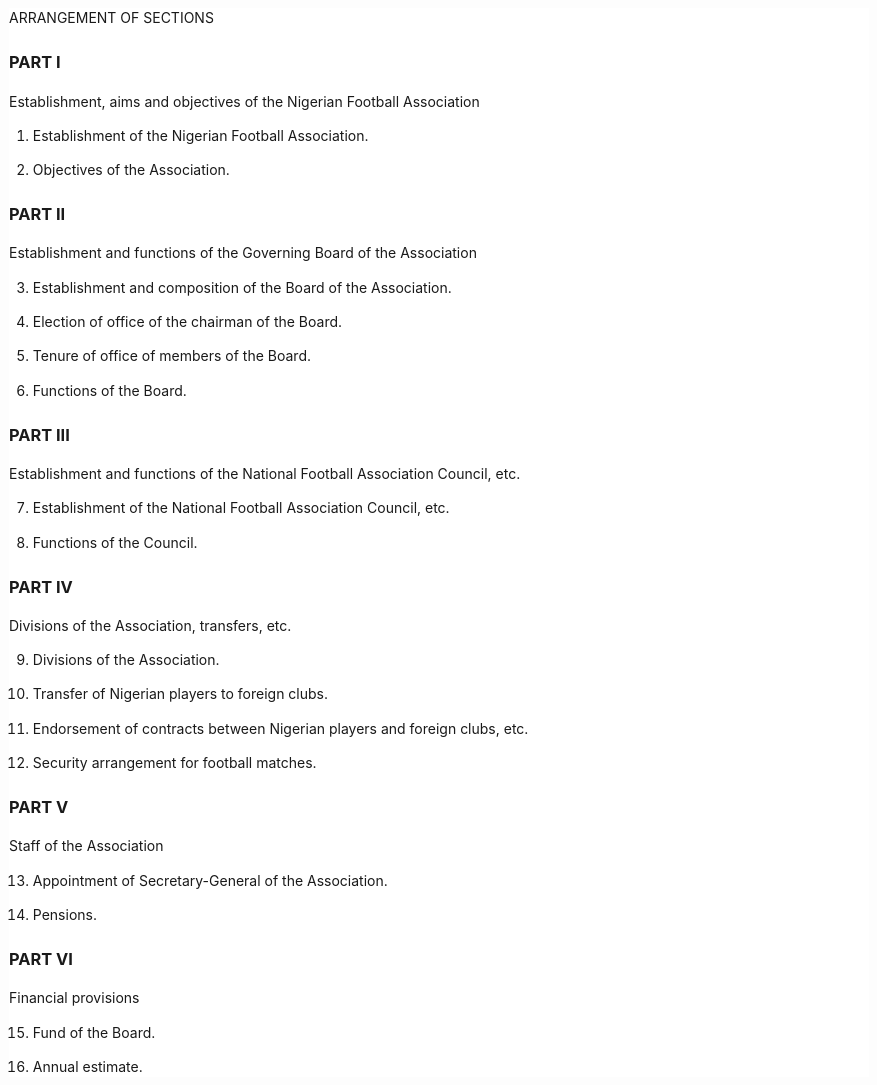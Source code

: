 # 

ARRANGEMENT OF SECTIONS

### PART I

Establishment, aims and objectives of the Nigerian Football Association

1. Establishment of the Nigerian Football Association.

2. Objectives of the Association.

### PART II

Establishment and functions of the Governing Board of the Association

3. Establishment and composition of the Board of the Association.

4. Election of office of the chairman of the Board.

5. Tenure of office of members of the Board.

6. Functions of the Board.

### PART III

Establishment and functions of the National Football Association Council, etc.

7. Establishment of the National Football Association Council, etc.

8. Functions of the Council.

### PART IV

Divisions of the Association, transfers, etc.

9. Divisions of the Association.

10. Transfer of Nigerian players to foreign clubs.

11. Endorsement of contracts between Nigerian players and foreign clubs, etc.

12. Security arrangement for football matches.

### PART V

Staff of the Association

13. Appointment of Secretary-General of the Association.

14. Pensions.

### PART VI

Financial provisions

15. Fund of the Board.

16. Annual estimate.

